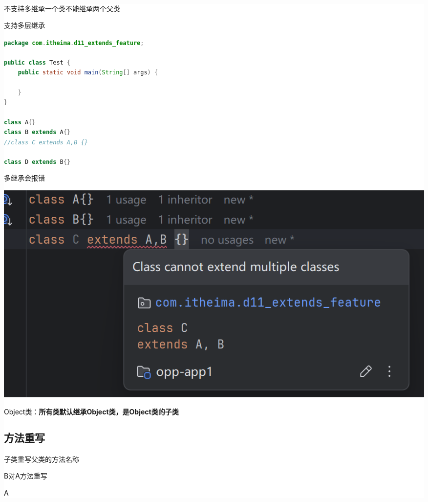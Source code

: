 不支持多继承一个类不能继承两个父类

支持多层继承

```java
package com.itheima.d11_extends_feature;

public class Test {
    public static void main(String[] args) {

    }
}

class A{}
class B extends A{}
//class C extends A,B {}

class D extends B{}
```

多继承会报错

![image-20240426203123590](./10面向对象进阶.assets/image-20240426203123590.png)

Object类：**所有类默认继承Object类，是Object类的子类**

## 方法重写

子类重写父类的方法名称

B对A方法重写

A
